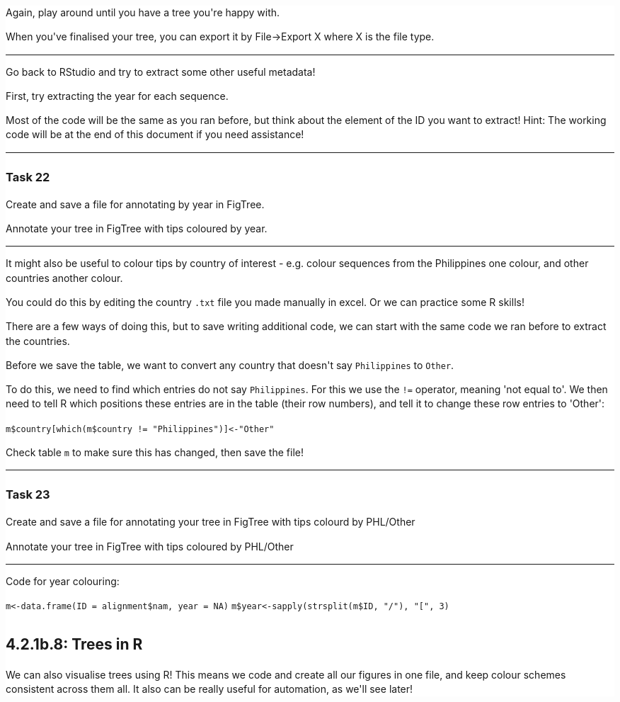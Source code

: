 Again, play around until you have a tree you're happy with. 

When you've finalised your tree, you can export it by File->Export X where X is the file type. 

___

Go back to RStudio and try to extract some other useful metadata!

First, try extracting the year for each sequence. 

Most of the code will be the same as you ran before, but think about the element of the ID you want to extract! Hint: The working code will be at the end of this document if you need assistance!

___

### Task 22

Create and save a file for annotating by year in FigTree. 

Annotate your tree in FigTree with tips coloured by year.

___

It might also be useful to colour tips by country of interest - e.g. colour sequences from the Philippines one colour, and other countries another colour. 

You could do this by editing the country `.txt` file you made manually in excel. Or we can practice some R skills!

There are a few ways of doing this, but to save writing additional code, we can start with the same code we ran before to extract the countries.

Before we save the table, we want to convert any country that doesn't say `Philippines` to `Other`.

To do this, we need to find which entries do not say `Philippines`. For this we use the `!=` operator, meaning 'not equal to'. We then need to tell R which positions these entries are in the table (their row numbers), and tell it to change these row entries to 'Other':

`m$country[which(m$country != "Philippines")]<-"Other"`

Check table `m` to make sure this has changed, then save the file!

___

### Task 23

Create and save a file for annotating your tree in FigTree with tips colourd by PHL/Other

Annotate your tree in FigTree with tips coloured by PHL/Other 
___

Code for year colouring: 

`m<-data.frame(ID = alignment$nam, year = NA)`
`m$year<-sapply(strsplit(m$ID, "/"), "[", 3)`

## 4.2.1b.8: Trees in R

We can also visualise trees using R! This means we code and create all our figures in one file, and keep colour schemes consistent across them all. It also can be really useful for automation, as we'll see later!
